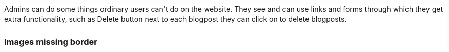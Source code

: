 Admins can do some things ordinary users can't do on the website. They see and can use links and forms through which they get extra functionality, such as Delete button next to each blogpost they can click on to delete blogposts. 

</template>
<template v-slot:mistake>

Many paragraphs consist of a single sentence.

</template>
<template v-slot:problem>

Paragraphs consisting of a single sentence are usually no good paragraphs. Compare to a sentence consisting of a single word, or a list consisting of a single list item. Most paragraphs should consist of multiple (related) sentences, otherwise your report won't have a good structure.

</template>
<template v-slot:solution>

Write headers the way headers are usually written; don't end chapter titles with colon.

</template>
</ReportMistake>



### Images missing border
<ReportMistake>
<template v-slot:example-1-bad>

<img src="./screenshot.png" alt="Screenshot of the website.">
